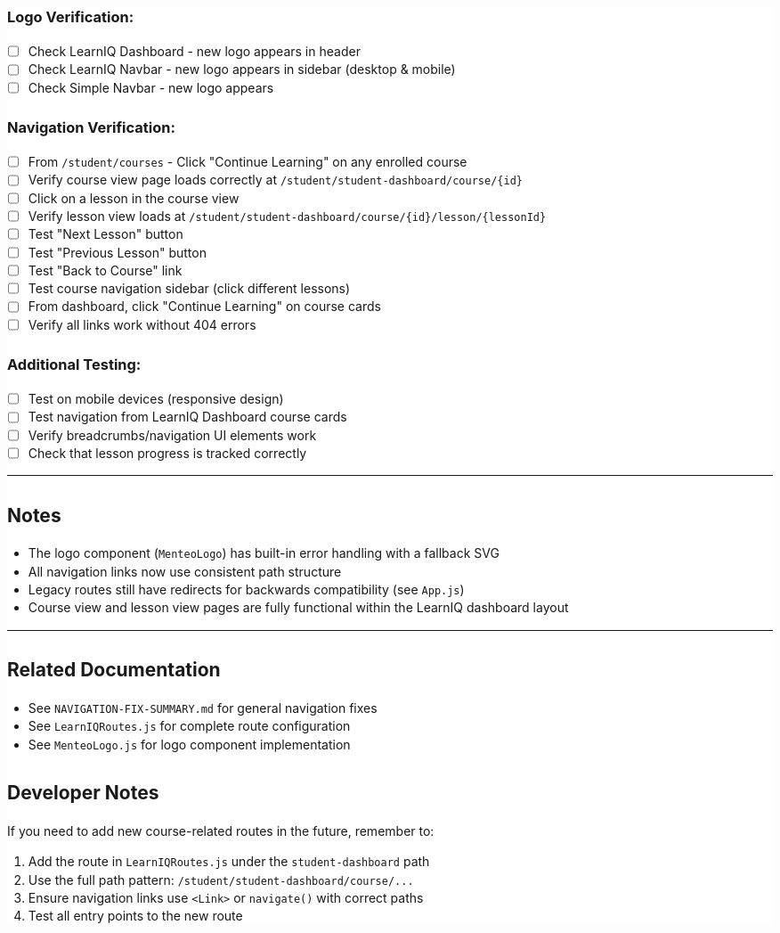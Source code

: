 ### Logo Verification:
- [ ] Check LearnIQ Dashboard - new logo appears in header
- [ ] Check LearnIQ Navbar - new logo appears in sidebar (desktop & mobile)
- [ ] Check Simple Navbar - new logo appears

### Navigation Verification:
- [ ] From `/student/courses` - Click "Continue Learning" on any enrolled course
- [ ] Verify course view page loads correctly at `/student/student-dashboard/course/{id}`
- [ ] Click on a lesson in the course view
- [ ] Verify lesson view loads at `/student/student-dashboard/course/{id}/lesson/{lessonId}`
- [ ] Test "Next Lesson" button
- [ ] Test "Previous Lesson" button
- [ ] Test "Back to Course" link
- [ ] Test course navigation sidebar (click different lessons)
- [ ] From dashboard, click "Continue Learning" on course cards
- [ ] Verify all links work without 404 errors

### Additional Testing:
- [ ] Test on mobile devices (responsive design)
- [ ] Test navigation from LearnIQ Dashboard course cards
- [ ] Verify breadcrumbs/navigation UI elements work
- [ ] Check that lesson progress is tracked correctly

---

## Notes

- The logo component (`MenteoLogo`) has built-in error handling with a fallback SVG
- All navigation links now use consistent path structure
- Legacy routes still have redirects for backwards compatibility (see `App.js`)
- Course view and lesson view pages are fully functional within the LearnIQ dashboard layout

---

## Related Documentation

- See `NAVIGATION-FIX-SUMMARY.md` for general navigation fixes
- See `LearnIQRoutes.js` for complete route configuration
- See `MenteoLogo.js` for logo component implementation

## Developer Notes

If you need to add new course-related routes in the future, remember to:
1. Add the route in `LearnIQRoutes.js` under the `student-dashboard` path
2. Use the full path pattern: `/student/student-dashboard/course/...`
3. Ensure navigation links use `<Link>` or `navigate()` with correct paths
4. Test all entry points to the new route
